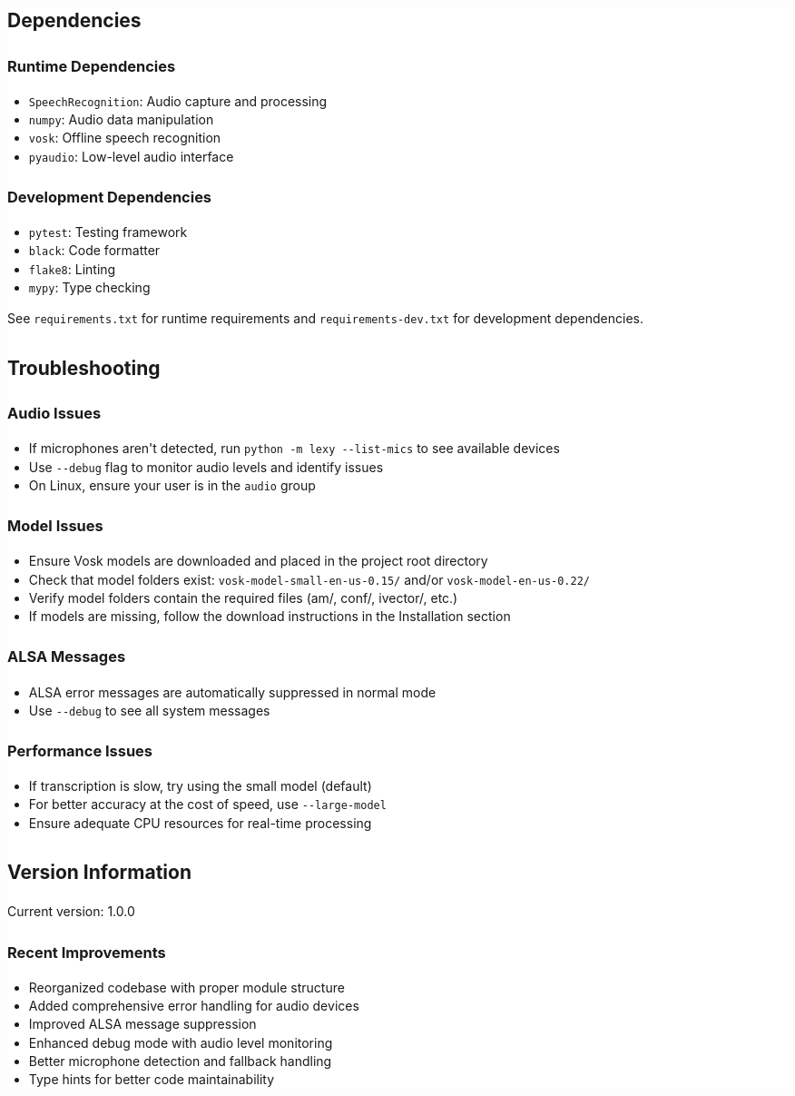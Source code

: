 ## Dependencies

### Runtime Dependencies
- `SpeechRecognition`: Audio capture and processing
- `numpy`: Audio data manipulation
- `vosk`: Offline speech recognition
- `pyaudio`: Low-level audio interface

### Development Dependencies
- `pytest`: Testing framework
- `black`: Code formatter
- `flake8`: Linting
- `mypy`: Type checking

See `requirements.txt` for runtime requirements and `requirements-dev.txt` for development dependencies.

## Troubleshooting

### Audio Issues
- If microphones aren't detected, run `python -m lexy --list-mics` to see available devices
- Use `--debug` flag to monitor audio levels and identify issues
- On Linux, ensure your user is in the `audio` group

### Model Issues
- Ensure Vosk models are downloaded and placed in the project root directory
- Check that model folders exist: `vosk-model-small-en-us-0.15/` and/or `vosk-model-en-us-0.22/`
- Verify model folders contain the required files (am/, conf/, ivector/, etc.)
- If models are missing, follow the download instructions in the Installation section

### ALSA Messages
- ALSA error messages are automatically suppressed in normal mode
- Use `--debug` to see all system messages

### Performance Issues
- If transcription is slow, try using the small model (default)
- For better accuracy at the cost of speed, use `--large-model`
- Ensure adequate CPU resources for real-time processing

## Version Information

Current version: 1.0.0

### Recent Improvements
- Reorganized codebase with proper module structure
- Added comprehensive error handling for audio devices
- Improved ALSA message suppression
- Enhanced debug mode with audio level monitoring
- Better microphone detection and fallback handling
- Type hints for better code maintainability
